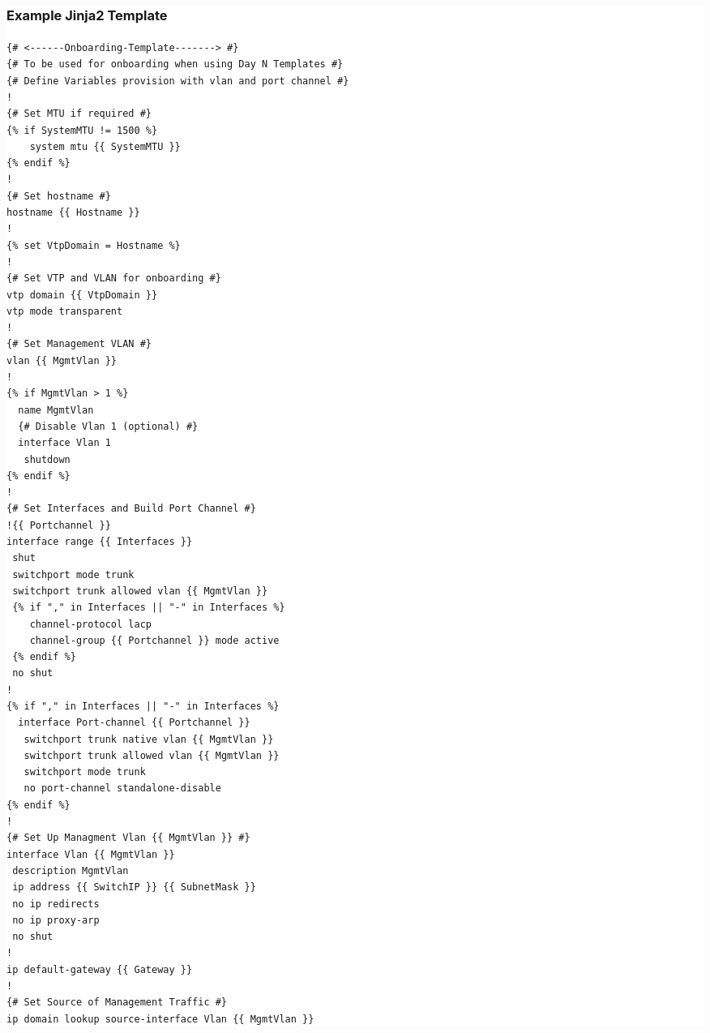### Example Jinja2 Template

```J2
{# <------Onboarding-Template-------> #}
{# To be used for onboarding when using Day N Templates #}
{# Define Variables provision with vlan and port channel #}
!
{# Set MTU if required #}
{% if SystemMTU != 1500 %}
    system mtu {{ SystemMTU }}
{% endif %}
!
{# Set hostname #}
hostname {{ Hostname }}
!
{% set VtpDomain = Hostname %}
!
{# Set VTP and VLAN for onboarding #}
vtp domain {{ VtpDomain }}
vtp mode transparent
!
{# Set Management VLAN #}
vlan {{ MgmtVlan }}
!
{% if MgmtVlan > 1 %}
  name MgmtVlan
  {# Disable Vlan 1 (optional) #}
  interface Vlan 1
   shutdown
{% endif %}
!
{# Set Interfaces and Build Port Channel #}
!{{ Portchannel }}
interface range {{ Interfaces }}
 shut
 switchport mode trunk
 switchport trunk allowed vlan {{ MgmtVlan }}
 {% if "," in Interfaces || "-" in Interfaces %}
    channel-protocol lacp
    channel-group {{ Portchannel }} mode active
 {% endif %}
 no shut
!
{% if "," in Interfaces || "-" in Interfaces %}
  interface Port-channel {{ Portchannel }}
   switchport trunk native vlan {{ MgmtVlan }}
   switchport trunk allowed vlan {{ MgmtVlan }}
   switchport mode trunk
   no port-channel standalone-disable
{% endif %}
!
{# Set Up Managment Vlan {{ MgmtVlan }} #}
interface Vlan {{ MgmtVlan }}
 description MgmtVlan
 ip address {{ SwitchIP }} {{ SubnetMask }}
 no ip redirects
 no ip proxy-arp
 no shut
!
ip default-gateway {{ Gateway }}
!
{# Set Source of Management Traffic #}
ip domain lookup source-interface Vlan {{ MgmtVlan }}
```